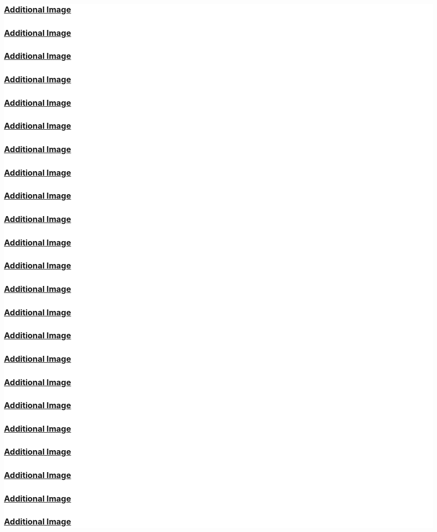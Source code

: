 ### [Additional Image](https://images.metmuseum.org/CRDImages/as/original/LC-TR_100ai_2018_316.jpg)
### [Additional Image](https://images.metmuseum.org/CRDImages/as/original/LC-TR_100ai_2018_317.jpg)
### [Additional Image](https://images.metmuseum.org/CRDImages/as/original/LC-TR_100ai_2018_318.jpg)
### [Additional Image](https://images.metmuseum.org/CRDImages/as/original/LC-TR_100ai_2018_319.jpg)
### [Additional Image](https://images.metmuseum.org/CRDImages/as/original/LC-TR_100ai_2018_320.jpg)
### [Additional Image](https://images.metmuseum.org/CRDImages/as/original/LC-TR_100ai_2018_321.jpg)
### [Additional Image](https://images.metmuseum.org/CRDImages/as/original/LC-TR_100ai_2018_322.jpg)
### [Additional Image](https://images.metmuseum.org/CRDImages/as/original/LC-TR_100ai_2018_323.jpg)
### [Additional Image](https://images.metmuseum.org/CRDImages/as/original/LC-TR_100ai_2018_324.jpg)
### [Additional Image](https://images.metmuseum.org/CRDImages/as/original/LC-TR_100ai_2018_325.jpg)
### [Additional Image](https://images.metmuseum.org/CRDImages/as/original/LC-TR_100ai_2018_326.jpg)
### [Additional Image](https://images.metmuseum.org/CRDImages/as/original/LC-TR_100ai_2018_327.jpg)
### [Additional Image](https://images.metmuseum.org/CRDImages/as/original/LC-TR_100ai_2018_328.jpg)
### [Additional Image](https://images.metmuseum.org/CRDImages/as/original/LC-TR_100ai_2018_329.jpg)
### [Additional Image](https://images.metmuseum.org/CRDImages/as/original/LC-TR_100ai_2018_330.jpg)
### [Additional Image](https://images.metmuseum.org/CRDImages/as/original/LC-TR_100ai_2018_331.jpg)
### [Additional Image](https://images.metmuseum.org/CRDImages/as/original/LC-TR_100ai_2018_332.jpg)
### [Additional Image](https://images.metmuseum.org/CRDImages/as/original/LC-TR_100ai_2018_333.jpg)
### [Additional Image](https://images.metmuseum.org/CRDImages/as/original/LC-TR_100ai_2018_334.jpg)
### [Additional Image](https://images.metmuseum.org/CRDImages/as/original/LC-TR_100ai_2018_335.jpg)
### [Additional Image](https://images.metmuseum.org/CRDImages/as/original/LC-TR_100ai_2018_336.jpg)
### [Additional Image](https://images.metmuseum.org/CRDImages/as/original/LC-TR_100ai_2018_337.jpg)
### [Additional Image](https://images.metmuseum.org/CRDImages/as/original/LC-TR_100ai_2018_338.jpg)